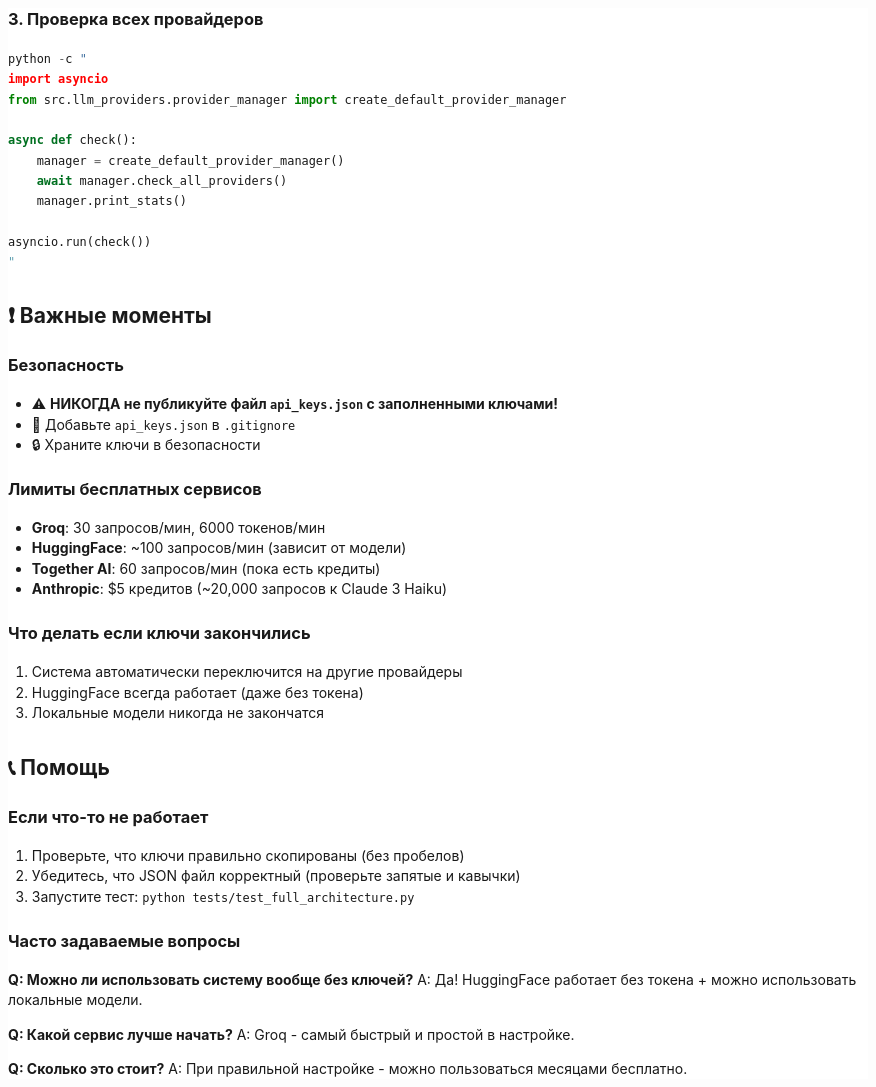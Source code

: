 ### 3. Проверка всех провайдеров
```python
python -c "
import asyncio
from src.llm_providers.provider_manager import create_default_provider_manager

async def check():
    manager = create_default_provider_manager()
    await manager.check_all_providers()
    manager.print_stats()

asyncio.run(check())
"
```

## ❗ Важные моменты

### Безопасность
- ⚠️ **НИКОГДА не публикуйте файл `api_keys.json` с заполненными ключами!**
- 📁 Добавьте `api_keys.json` в `.gitignore`
- 🔒 Храните ключи в безопасности

### Лимиты бесплатных сервисов
- **Groq**: 30 запросов/мин, 6000 токенов/мин
- **HuggingFace**: ~100 запросов/мин (зависит от модели)
- **Together AI**: 60 запросов/мин (пока есть кредиты)
- **Anthropic**: $5 кредитов (~20,000 запросов к Claude 3 Haiku)

### Что делать если ключи закончились
1. Система автоматически переключится на другие провайдеры
2. HuggingFace всегда работает (даже без токена)
3. Локальные модели никогда не закончатся

## 📞 Помощь

### Если что-то не работает
1. Проверьте, что ключи правильно скопированы (без пробелов)
2. Убедитесь, что JSON файл корректный (проверьте запятые и кавычки)
3. Запустите тест: `python tests/test_full_architecture.py`

### Часто задаваемые вопросы

**Q: Можно ли использовать систему вообще без ключей?**
A: Да! HuggingFace работает без токена + можно использовать локальные модели.

**Q: Какой сервис лучше начать?**
A: Groq - самый быстрый и простой в настройке.

**Q: Сколько это стоит?**
A: При правильной настройке - можно пользоваться месяцами бесплатно.
